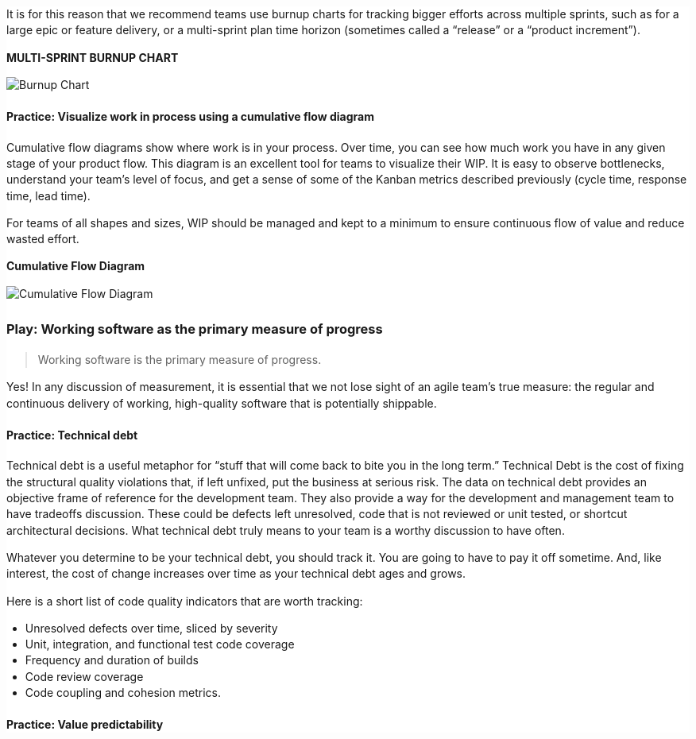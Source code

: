 It is for this reason that we recommend teams use burnup charts for tracking bigger efforts across multiple sprints, such as for a large epic or feature delivery, or a multi-sprint plan time horizon (sometimes called a “release” or a “product increment”).

**MULTI-SPRINT BURNUP CHART**

![Burnup Chart](https://raw.github.boozallencsn.com/SYS-DEL-ACCT-GROUP/agile-playbook/master/graphics/04.031.16H_Burnup.png?token=AAAA-Xx6T74KfIvWefB24jmOhjSw-QhDks5XPL8kwA%3D%3D)

#### Practice: Visualize work in process using a cumulative flow diagram

Cumulative flow diagrams show where work is in your process. Over time, you can see how much work you have in any given stage of your product flow. This diagram is an excellent tool for teams to visualize their WIP. It is easy to observe bottlenecks, understand your team’s level of focus, and get a sense of some of the Kanban metrics described previously (cycle time, response time, lead time).

For teams of all shapes and sizes, WIP should be managed and kept to a minimum to ensure continuous flow of value and reduce wasted effort.

**Cumulative Flow Diagram**

![Cumulative Flow Diagram](https://raw.github.boozallencsn.com/SYS-DEL-ACCT-GROUP/agile-playbook/master/graphics/04.031.16I_CFD.png?token=AAAA-dsoO9FzWRYoaHWZPuYFWfZOBTN3ks5XPL8zwA%3D%3D)

### Play: Working software as the primary measure of progress

> Working software is the primary measure of progress.

Yes! In any discussion of measurement, it is essential that we not lose sight of an agile team’s true measure: the regular and continuous delivery of working, high-quality software that is potentially shippable.

#### Practice: Technical debt

Technical debt is a useful metaphor for “stuff that will come back to bite you in the long term.” Technical Debt is the cost of fixing the structural quality violations that, if left unfixed, put the business at serious risk. The data on technical debt provides an objective frame of reference for the development team. They also provide a way for the development and management team to have tradeoffs discussion. These could be defects left unresolved, code that is not reviewed or unit tested, or shortcut architectural decisions. What technical debt truly means to your team is a worthy discussion to have often.

Whatever you determine to be your technical debt, you should track it. You are going to have to pay it off sometime. And, like interest, the cost of change increases over time as your technical debt ages and grows.

Here is a short list of code quality indicators that are worth tracking:

* Unresolved defects over time, sliced by severity
* Unit, integration, and functional test code coverage
* Frequency and duration of builds
* Code review coverage
* Code coupling and cohesion metrics.


#### Practice: Value predictability
